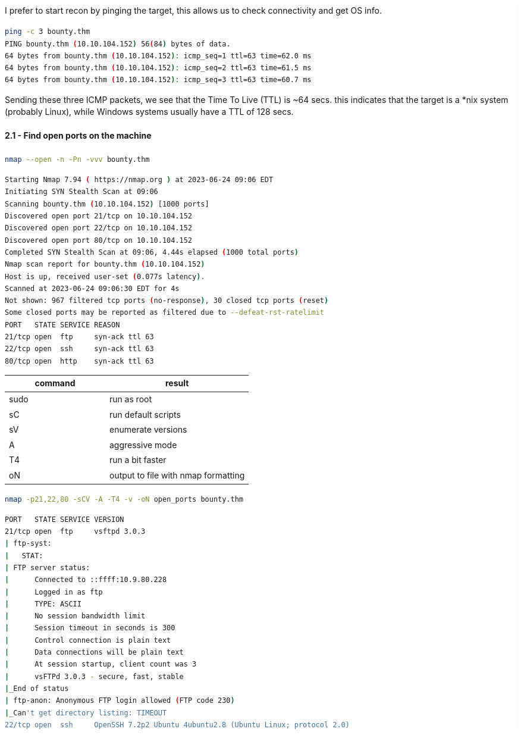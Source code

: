 I prefer to start recon by pinging the target, this allows us to check connectivity and get OS info.

```bash
ping -c 3 bounty.thm
PING bounty.thm (10.10.104.152) 56(84) bytes of data.
64 bytes from bounty.thm (10.10.104.152): icmp_seq=1 ttl=63 time=62.0 ms
64 bytes from bounty.thm (10.10.104.152): icmp_seq=2 ttl=63 time=61.5 ms
64 bytes from bounty.thm (10.10.104.152): icmp_seq=3 ttl=63 time=60.7 ms
```

Sending these three ICMP packets, we see that the Time To Live (TTL) is \~64 secs. this indicates that the target is a \*nix system (probably Linux), while Windows systems usually have a TTL of 128 secs.

#### 2.1 - Find open ports on the machine

```bash
nmap --open -n -Pn -vvv bounty.thm
```

```bash
Starting Nmap 7.94 ( https://nmap.org ) at 2023-06-24 09:06 EDT
Initiating SYN Stealth Scan at 09:06
Scanning bounty.thm (10.10.104.152) [1000 ports]
Discovered open port 21/tcp on 10.10.104.152
Discovered open port 22/tcp on 10.10.104.152
Discovered open port 80/tcp on 10.10.104.152
Completed SYN Stealth Scan at 09:06, 4.44s elapsed (1000 total ports)
Nmap scan report for bounty.thm (10.10.104.152)
Host is up, received user-set (0.077s latency).
Scanned at 2023-06-24 09:06:30 EDT for 4s
Not shown: 967 filtered tcp ports (no-response), 30 closed tcp ports (reset)
Some closed ports may be reported as filtered due to --defeat-rst-ratelimit
PORT   STATE SERVICE REASON
21/tcp open  ftp     syn-ack ttl 63
22/tcp open  ssh     syn-ack ttl 63
80/tcp open  http    syn-ack ttl 63
```

<table><thead><tr><th width="154.99999999999997">command</th><th>result</th></tr></thead><tbody><tr><td>sudo</td><td>run as root</td></tr><tr><td>sC</td><td>run default scripts</td></tr><tr><td>sV</td><td>enumerate versions</td></tr><tr><td>A</td><td>aggressive mode</td></tr><tr><td>T4</td><td>run a bit faster</td></tr><tr><td>oN</td><td>output to file with nmap formatting</td></tr></tbody></table>

```bash
nmap -p21,22,80 -sCV -A -T4 -v -oN open_ports bounty.thm  
```

```bash
PORT   STATE SERVICE VERSION
21/tcp open  ftp     vsftpd 3.0.3
| ftp-syst: 
|   STAT: 
| FTP server status:
|      Connected to ::ffff:10.9.80.228
|      Logged in as ftp
|      TYPE: ASCII
|      No session bandwidth limit
|      Session timeout in seconds is 300
|      Control connection is plain text
|      Data connections will be plain text
|      At session startup, client count was 3
|      vsFTPd 3.0.3 - secure, fast, stable
|_End of status
| ftp-anon: Anonymous FTP login allowed (FTP code 230)
|_Can't get directory listing: TIMEOUT
22/tcp open  ssh     OpenSSH 7.2p2 Ubuntu 4ubuntu2.8 (Ubuntu Linux; protocol 2.0)
```